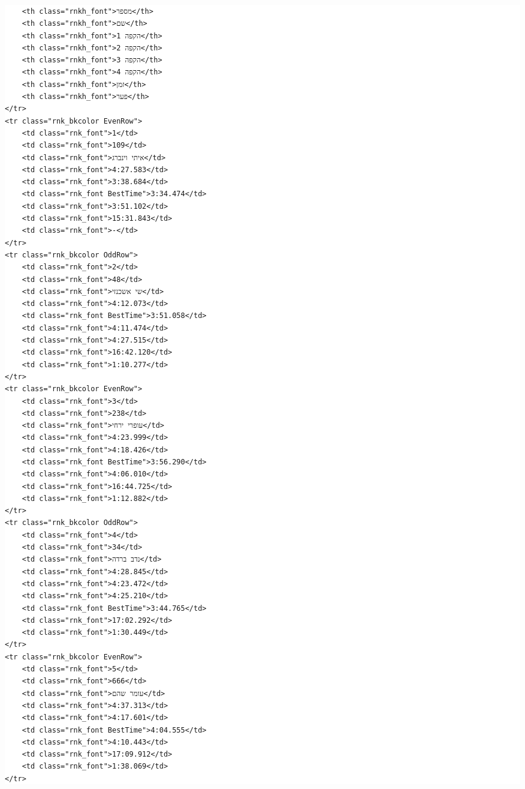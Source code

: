         <th class="rnkh_font">מספר</th>
        <th class="rnkh_font">שם</th>
        <th class="rnkh_font">הקפה 1</th>
        <th class="rnkh_font">הקפה 2</th>
        <th class="rnkh_font">הקפה 3</th>
        <th class="rnkh_font">הקפה 4</th>
        <th class="rnkh_font">זמן</th>
        <th class="rnkh_font">פער</th>
    </tr>
    <tr class="rnk_bkcolor EvenRow">
        <td class="rnk_font">1</td>
        <td class="rnk_font">109</td>
        <td class="rnk_font">איתי וינברג</td>
        <td class="rnk_font">4:27.583</td>
        <td class="rnk_font">3:38.684</td>
        <td class="rnk_font BestTime">3:34.474</td>
        <td class="rnk_font">3:51.102</td>
        <td class="rnk_font">15:31.843</td>
        <td class="rnk_font">-</td>
    </tr>
    <tr class="rnk_bkcolor OddRow">
        <td class="rnk_font">2</td>
        <td class="rnk_font">48</td>
        <td class="rnk_font">שי אשכנזי</td>
        <td class="rnk_font">4:12.073</td>
        <td class="rnk_font BestTime">3:51.058</td>
        <td class="rnk_font">4:11.474</td>
        <td class="rnk_font">4:27.515</td>
        <td class="rnk_font">16:42.120</td>
        <td class="rnk_font">1:10.277</td>
    </tr>
    <tr class="rnk_bkcolor EvenRow">
        <td class="rnk_font">3</td>
        <td class="rnk_font">238</td>
        <td class="rnk_font">עופרי ירחי</td>
        <td class="rnk_font">4:23.999</td>
        <td class="rnk_font">4:18.426</td>
        <td class="rnk_font BestTime">3:56.290</td>
        <td class="rnk_font">4:06.010</td>
        <td class="rnk_font">16:44.725</td>
        <td class="rnk_font">1:12.882</td>
    </tr>
    <tr class="rnk_bkcolor OddRow">
        <td class="rnk_font">4</td>
        <td class="rnk_font">34</td>
        <td class="rnk_font">נדב ברדה</td>
        <td class="rnk_font">4:28.845</td>
        <td class="rnk_font">4:23.472</td>
        <td class="rnk_font">4:25.210</td>
        <td class="rnk_font BestTime">3:44.765</td>
        <td class="rnk_font">17:02.292</td>
        <td class="rnk_font">1:30.449</td>
    </tr>
    <tr class="rnk_bkcolor EvenRow">
        <td class="rnk_font">5</td>
        <td class="rnk_font">666</td>
        <td class="rnk_font">עומר שהם</td>
        <td class="rnk_font">4:37.313</td>
        <td class="rnk_font">4:17.601</td>
        <td class="rnk_font BestTime">4:04.555</td>
        <td class="rnk_font">4:10.443</td>
        <td class="rnk_font">17:09.912</td>
        <td class="rnk_font">1:38.069</td>
    </tr>
